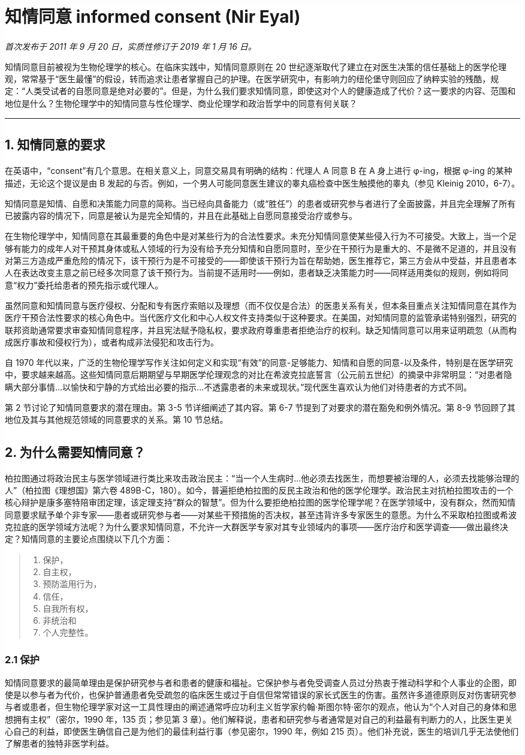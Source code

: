 # 知情同意 informed consent (Nir Eyal)

*首次发布于 2011 年 9 月 20 日，实质性修订于 2019 年 1 月 16 日。*

知情同意目前被视为生物伦理学的核心。在临床实践中，知情同意原则在 20 世纪逐渐取代了建立在对医生决策的信任基础上的医学伦理观，常常基于“医生最懂”的假设，转而追求让患者掌握自己的护理。在医学研究中，有影响力的纽伦堡守则回应了纳粹实验的残酷，规定：“人类受试者的自愿同意是绝对必要的”。但是，为什么我们要求知情同意，即使这对个人的健康造成了代价？这一要求的内容、范围和地位是什么？生物伦理学中的知情同意与性伦理学、商业伦理学和政治哲学中的同意有何关联？

---

## 1. 知情同意的要求

在英语中，“consent”有几个意思。在相关意义上，同意交易具有明确的结构：代理人 A 同意 B 在 A 身上进行 φ­-ing，根据 φ­-ing 的某种描述，无论这个提议是由 B 发起的与否。例如，一个男人可能同意医生建议的睾丸癌检查中医生触摸他的睾丸（参见 Kleinig 2010，6-7）。

知情同意是知情、自愿和决策能力同意的简称。当已经向具备能力（或“胜任”）的患者或研究参与者进行了全面披露，并且完全理解了所有已披露内容的情况下，同意是被认为是完全知情的，并且在此基础上自愿同意接受治疗或参与。

在生物伦理学中，知情同意在其最重要的角色中是对某些行为的合法性要求。未充分知情同意使某些侵入行为不可接受。大致上，当一个足够有能力的成年人对干预其身体或私人领域的行为没有给予充分知情和自愿同意时，至少在干预行为是重大的、不是微不足道的，并且没有对第三方造成严重危险的情况下，该干预行为是不可接受的——即使该干预行为旨在帮助她，医生推荐它，第三方会从中受益，并且患者本人在表达改变主意之前已经多次同意了该干预行为。当前提不适用时——例如，患者缺乏决策能力时——同样适用类似的规则，例如将同意“权力”委托给患者的预先指示或代理人。

虽然同意和知情同意与医疗侵权、分配和专有医疗索赔以及理想（而不仅仅是合法）的医患关系有关，但本条目重点关注知情同意在其作为医疗干预合法性要求的核心角色中。当代医疗文化和中心人权文件支持类似于这种要求。在美国，对知情同意的监管承诺特别强烈，研究的联邦资助通常要求审查知情同意程序，并且宪法赋予隐私权，要求政府尊重患者拒绝治疗的权利。缺乏知情同意可以用来证明疏忽（从而构成医疗事故和侵权行为），或者构成非法侵犯和攻击行为。

自 1970 年代以来，广泛的生物伦理学写作关注如何定义和实现“有效”的同意-足够能力、知情和自愿的同意-以及条件，特别是在医学研究中，要求越来越高。这些知情同意后期期望与早期医学伦理观念的对比在希波克拉底誓言（公元前五世纪）的摘录中非常明显：“对患者隐瞒大部分事情...以愉快和宁静的方式给出必要的指示...不透露患者的未来或现状。”现代医生喜欢认为他们对待患者的方式不同。

第 2 节讨论了知情同意要求的潜在理由。第 3-5 节详细阐述了其内容。第 6-7 节提到了对要求的潜在豁免和例外情况。第 8-9 节回顾了其地位及其与其他规范领域的同意要求的关系。第 10 节总结。

## 2. 为什么需要知情同意？

柏拉图通过将政治民主与医学领域进行类比来攻击政治民主：“当一个人生病时...他必须去找医生，而想要被治理的人，必须去找能够治理的人”（柏拉图《理想国》第六卷 489B-C，180）。如今，普遍拒绝柏拉图的反民主政治和他的医学伦理学。政治民主对抗柏拉图攻击的一个核心辩护是康多塞特陪审团定理，该定理支持“群众的智慧”。但为什么要拒绝柏拉图的医学伦理学呢？在医学领域中，没有群众，然而知情同意要求赋予单个非专家——患者或研究参与者——对某些干预措施的否决权，甚至违背许多专家医生的意愿。为什么不采取柏拉图或希波克拉底的医学领域方法呢？为什么要求知情同意，不允许一大群医学专家对其专业领域内的事项——医疗治疗和医学调查——做出最终决定？知情同意的主要论点围绕以下几个方面：

> 1. 保护，
> 2. 自主权，
> 3. 预防滥用行为，
> 4. 信任，
> 5. 自我所有权，
> 6. 非统治和
> 7. 个人完整性。

### 2.1 保护

知情同意要求的最简单理由是保护研究参与者和患者的健康和福祉。它保护参与者免受调查人员过分热衷于推动科学和个人事业的企图，即使是以参与者为代价，也保护普通患者免受疏忽的临床医生或过于自信但常常错误的家长式医生的伤害。虽然许多道德原则反对伤害研究参与者或患者，但生物伦理学家对这一工具性理由的阐述通常呼应功利主义哲学家约翰·斯图尔特·密尔的观点，他认为“个人对自己的身体和思想拥有主权”（密尔，1990 年，135 页；参见第 3 章）。他们解释说，患者和研究参与者通常是对自己的利益最有判断力的人，比医生更关心自己的利益，即使医生确信自己是为他们的最佳利益行事（参见密尔，1990 年，例如 215 页）。他们补充说，医生的培训几乎无法使他们了解患者的独特非医学利益。
